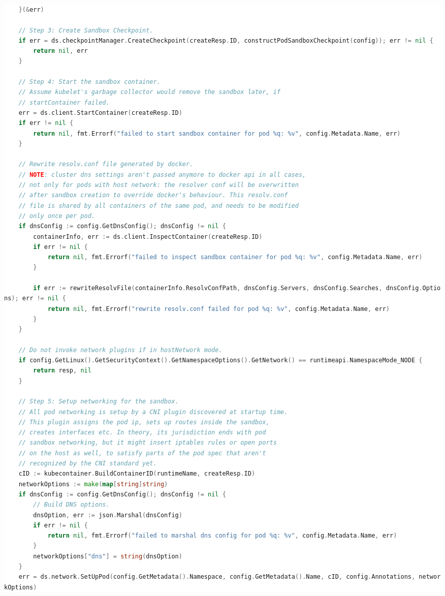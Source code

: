 ```go
	}(&err)

	// Step 3: Create Sandbox Checkpoint.
	if err = ds.checkpointManager.CreateCheckpoint(createResp.ID, constructPodSandboxCheckpoint(config)); err != nil {
		return nil, err
	}

	// Step 4: Start the sandbox container.
	// Assume kubelet's garbage collector would remove the sandbox later, if
	// startContainer failed.
	err = ds.client.StartContainer(createResp.ID)
	if err != nil {
		return nil, fmt.Errorf("failed to start sandbox container for pod %q: %v", config.Metadata.Name, err)
	}

	// Rewrite resolv.conf file generated by docker.
	// NOTE: cluster dns settings aren't passed anymore to docker api in all cases,
	// not only for pods with host network: the resolver conf will be overwritten
	// after sandbox creation to override docker's behaviour. This resolv.conf
	// file is shared by all containers of the same pod, and needs to be modified
	// only once per pod.
	if dnsConfig := config.GetDnsConfig(); dnsConfig != nil {
		containerInfo, err := ds.client.InspectContainer(createResp.ID)
		if err != nil {
			return nil, fmt.Errorf("failed to inspect sandbox container for pod %q: %v", config.Metadata.Name, err)
		}

		if err := rewriteResolvFile(containerInfo.ResolvConfPath, dnsConfig.Servers, dnsConfig.Searches, dnsConfig.Options); err != nil {
			return nil, fmt.Errorf("rewrite resolv.conf failed for pod %q: %v", config.Metadata.Name, err)
		}
	}

	// Do not invoke network plugins if in hostNetwork mode.
	if config.GetLinux().GetSecurityContext().GetNamespaceOptions().GetNetwork() == runtimeapi.NamespaceMode_NODE {
		return resp, nil
	}

	// Step 5: Setup networking for the sandbox.
	// All pod networking is setup by a CNI plugin discovered at startup time.
	// This plugin assigns the pod ip, sets up routes inside the sandbox,
	// creates interfaces etc. In theory, its jurisdiction ends with pod
	// sandbox networking, but it might insert iptables rules or open ports
	// on the host as well, to satisfy parts of the pod spec that aren't
	// recognized by the CNI standard yet.
	cID := kubecontainer.BuildContainerID(runtimeName, createResp.ID)
	networkOptions := make(map[string]string)
	if dnsConfig := config.GetDnsConfig(); dnsConfig != nil {
		// Build DNS options.
		dnsOption, err := json.Marshal(dnsConfig)
		if err != nil {
			return nil, fmt.Errorf("failed to marshal dns config for pod %q: %v", config.Metadata.Name, err)
		}
		networkOptions["dns"] = string(dnsOption)
	}
	err = ds.network.SetUpPod(config.GetMetadata().Namespace, config.GetMetadata().Name, cID, config.Annotations, networkOptions)
```
